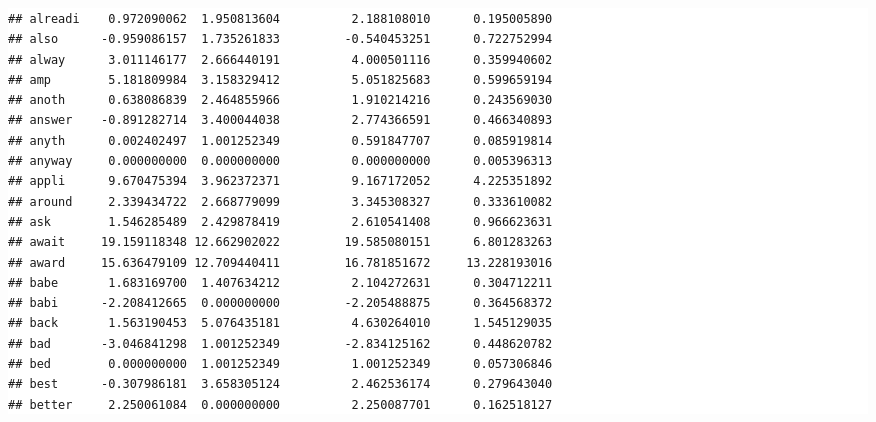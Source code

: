     ## alreadi    0.972090062  1.950813604          2.188108010      0.195005890
    ## also      -0.959086157  1.735261833         -0.540453251      0.722752994
    ## alway      3.011146177  2.666440191          4.000501116      0.359940602
    ## amp        5.181809984  3.158329412          5.051825683      0.599659194
    ## anoth      0.638086839  2.464855966          1.910214216      0.243569030
    ## answer    -0.891282714  3.400044038          2.774366591      0.466340893
    ## anyth      0.002402497  1.001252349          0.591847707      0.085919814
    ## anyway     0.000000000  0.000000000          0.000000000      0.005396313
    ## appli      9.670475394  3.962372371          9.167172052      4.225351892
    ## around     2.339434722  2.668779099          3.345308327      0.333610082
    ## ask        1.546285489  2.429878419          2.610541408      0.966623631
    ## await     19.159118348 12.662902022         19.585080151      6.801283263
    ## award     15.636479109 12.709440411         16.781851672     13.228193016
    ## babe       1.683169700  1.407634212          2.104272631      0.304712211
    ## babi      -2.208412665  0.000000000         -2.205488875      0.364568372
    ## back       1.563190453  5.076435181          4.630264010      1.545129035
    ## bad       -3.046841298  1.001252349         -2.834125162      0.448620782
    ## bed        0.000000000  1.001252349          1.001252349      0.057306846
    ## best      -0.307986181  3.658305124          2.462536174      0.279643040
    ## better     2.250061084  0.000000000          2.250087701      0.162518127